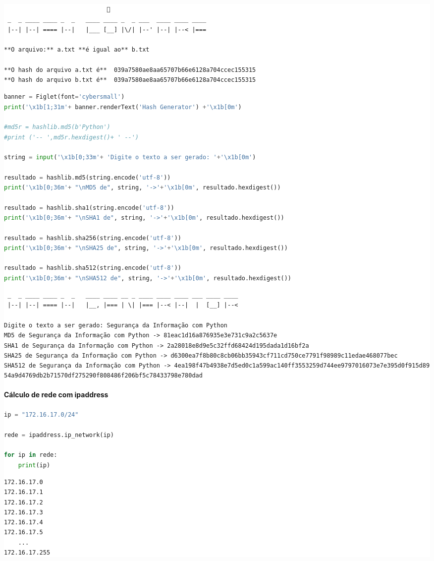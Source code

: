                                  🔑
     _  _ ____ ____ _  _   ____ ____ _  _ ___  ____ ____ ____
     |--| |--| ==== |--|   |___ [__] |\/| |--' |--| |--< |===
 
    **O arquivo:** a.txt **é igual ao** b.txt
    
    **O hash do arquivo a.txt é**  039a7580ae8aa65707b66e6128a704ccec155315
    **O hash do arquivo b.txt é**  039a7580ae8aa65707b66e6128a704ccec155315
    


```python
banner = Figlet(font='cybersmall')
print('\x1b[1;31m'+ banner.renderText('Hash Generator') +'\x1b[0m')

#md5r = hashlib.md5(b'Python')
#print ('-- ',md5r.hexdigest()+ ' --')

string = input('\x1b[0;33m'+ 'Digite o texto a ser gerado: '+'\x1b[0m')

resultado = hashlib.md5(string.encode('utf-8'))
print('\x1b[0;36m'+ "\nMD5 de", string, '->'+'\x1b[0m', resultado.hexdigest())

resultado = hashlib.sha1(string.encode('utf-8'))
print('\x1b[0;36m'+ "\nSHA1 de", string, '->'+'\x1b[0m', resultado.hexdigest())

resultado = hashlib.sha256(string.encode('utf-8'))
print('\x1b[0;36m'+ "\nSHA25 de", string, '->'+'\x1b[0m', resultado.hexdigest())

resultado = hashlib.sha512(string.encode('utf-8'))
print('\x1b[0;36m'+ "\nSHA512 de", string, '->'+'\x1b[0m', resultado.hexdigest())
```

     _  _ ____ ____ _  _   ____ ____ __ _ ____ ____ ____ ___ ____ ____
     |--| |--| ==== |--|   |__, |=== | \| |=== |--< |--|  |  [__] |--<
    
    Digite o texto a ser gerado: Segurança da Informação com Python
    MD5 de Segurança da Informação com Python -> 81eac1d16a876935e3e731c9a2c5637e
    SHA1 de Segurança da Informação com Python -> 2a28018e8d9e5c32ffd68424d195dada1d16bf2a
    SHA25 de Segurança da Informação com Python -> d6300ea7f8b80c8cb06bb35943cf711cd750ce7791f98989c11edae468077bec
    SHA512 de Segurança da Informação com Python -> 4ea198f47b4938e7d5ed0c1a599ac140ff3553259d744ee9797016073e7e395d0f915d8954a9d4769db2b71570df275290f808486f206bf5c78433798e780dad
    
#### Cálculo de rede com ipaddress
```python
ip = "172.16.17.0/24"

rede = ipaddress.ip_network(ip)

for ip in rede:
    print(ip)
```

    172.16.17.0
    172.16.17.1
    172.16.17.2
    172.16.17.3
    172.16.17.4
    172.16.17.5
        ...
    172.16.17.255
    